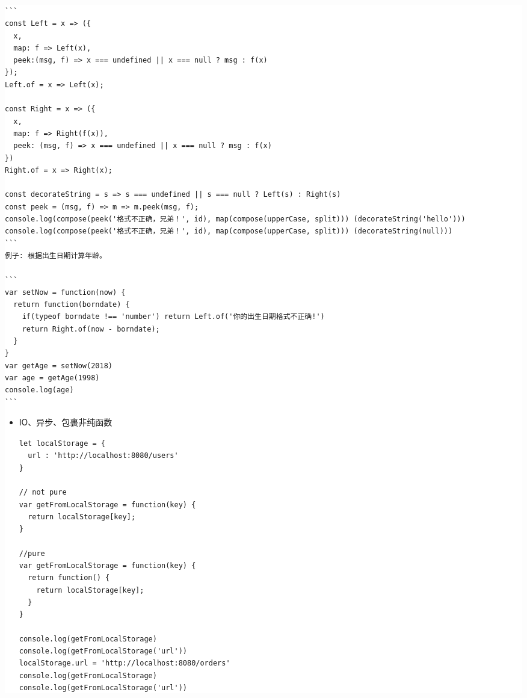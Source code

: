 	```
	const Left = x => ({
	  x,
	  map: f => Left(x),
	  peek:(msg, f) => x === undefined || x === null ? msg : f(x)
	});
	Left.of = x => Left(x);
	
	const Right = x => ({
	  x,
	  map: f => Right(f(x)),
	  peek: (msg, f) => x === undefined || x === null ? msg : f(x)
	})
	Right.of = x => Right(x);
	
	const decorateString = s => s === undefined || s === null ? Left(s) : Right(s)
	const peek = (msg, f) => m => m.peek(msg, f);
	console.log(compose(peek('格式不正确，兄弟！', id), map(compose(upperCase, split))) (decorateString('hello')))
	console.log(compose(peek('格式不正确，兄弟！', id), map(compose(upperCase, split))) (decorateString(null)))
	```	
	例子: 根据出生日期计算年龄。
	
	```
	var setNow = function(now) {
	  return function(borndate) {
	    if(typeof borndate !== 'number') return Left.of('你的出生日期格式不正确!')
	    return Right.of(now - borndate);
	  }
	}
	var getAge = setNow(2018)
	var age = getAge(1998)
	console.log(age)
	```
	
- IO、异步、包裹非纯函数

	```
	let localStorage = {
	  url : 'http://localhost:8080/users'
	}
	
	// not pure
	var getFromLocalStorage = function(key) {
	  return localStorage[key];
	}
	
	//pure
	var getFromLocalStorage = function(key) {
	  return function() {
	    return localStorage[key];
	  }
	}
	
	console.log(getFromLocalStorage)
	console.log(getFromLocalStorage('url'))
	localStorage.url = 'http://localhost:8080/orders'
	console.log(getFromLocalStorage)
	console.log(getFromLocalStorage('url'))
	```	
